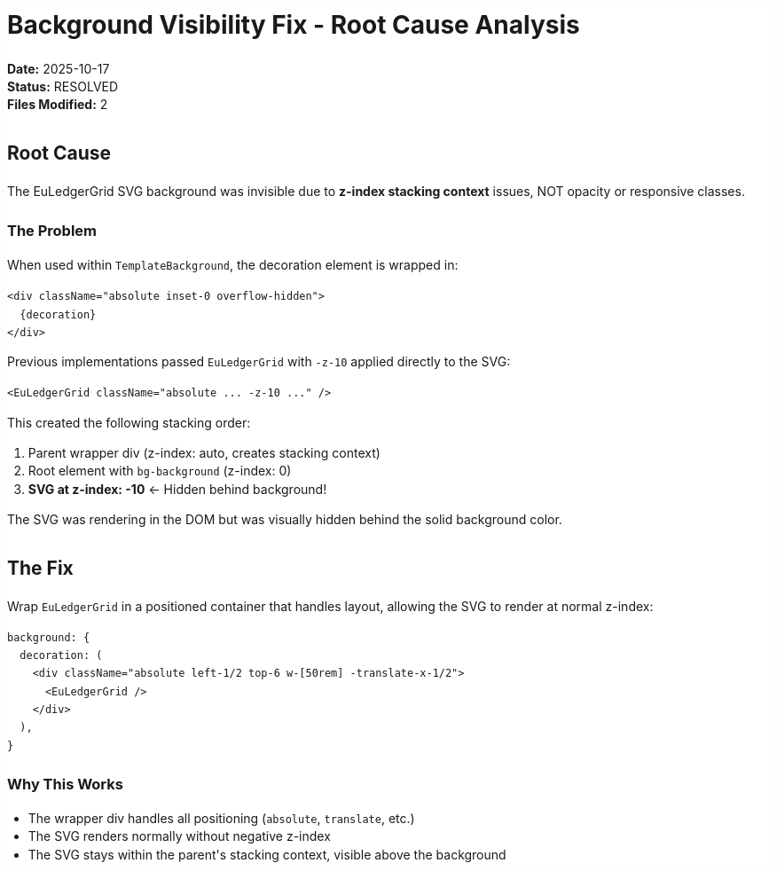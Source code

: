 # Background Visibility Fix - Root Cause Analysis

**Date:** 2025-10-17  
**Status:** RESOLVED  
**Files Modified:** 2

## Root Cause

The EuLedgerGrid SVG background was invisible due to **z-index stacking context** issues, NOT opacity or responsive classes.

### The Problem

When used within `TemplateBackground`, the decoration element is wrapped in:
```tsx
<div className="absolute inset-0 overflow-hidden">
  {decoration}
</div>
```

Previous implementations passed `EuLedgerGrid` with `-z-10` applied directly to the SVG:
```tsx
<EuLedgerGrid className="absolute ... -z-10 ..." />
```

This created the following stacking order:
1. Parent wrapper div (z-index: auto, creates stacking context)
2. Root element with `bg-background` (z-index: 0)
3. **SVG at z-index: -10** ← Hidden behind background!

The SVG was rendering in the DOM but was visually hidden behind the solid background color.

## The Fix

Wrap `EuLedgerGrid` in a positioned container that handles layout, allowing the SVG to render at normal z-index:

```tsx
background: {
  decoration: (
    <div className="absolute left-1/2 top-6 w-[50rem] -translate-x-1/2">
      <EuLedgerGrid />
    </div>
  ),
}
```

### Why This Works

- The wrapper div handles all positioning (`absolute`, `translate`, etc.)
- The SVG renders normally without negative z-index
- The SVG stays within the parent's stacking context, visible above the background
